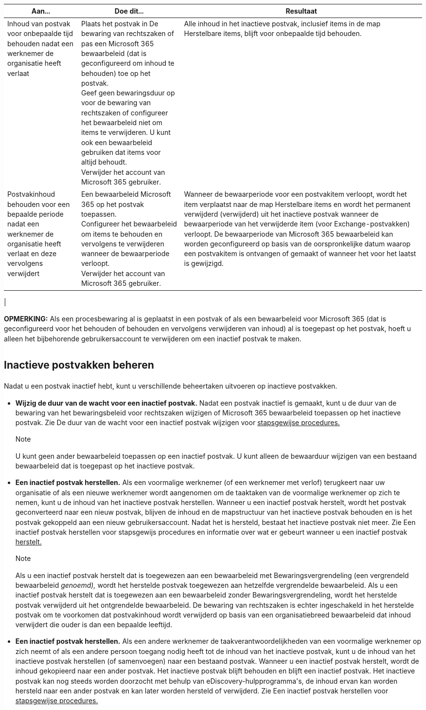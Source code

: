 |Aan...|Doe dit...|Resultaat|
|---|---|---|
|Inhoud van postvak voor onbepaalde tijd behouden nadat een werknemer de organisatie heeft verlaat|Plaats het postvak in De bewaring van rechtszaken of pas een Microsoft 365 bewaarbeleid (dat is geconfigureerd om inhoud te behouden) toe op het postvak. <br/> Geef geen bewaringsduur op voor de bewaring van rechtszaken of configureer het bewaarbeleid niet om items te verwijderen. U kunt ook een bewaarbeleid gebruiken dat items voor altijd behoudt. <br/> Verwijder het account van Microsoft 365 gebruiker.|Alle inhoud in het inactieve postvak, inclusief items in de map Herstelbare items, blijft voor onbepaalde tijd behouden.|
|Postvakinhoud behouden voor een bepaalde periode nadat een werknemer de organisatie heeft verlaat en deze vervolgens verwijdert|Een bewaarbeleid Microsoft 365 op het postvak toepassen. <br/> Configureer het bewaarbeleid om items te behouden en vervolgens te verwijderen wanneer de bewaarperiode verloopt. <br/> Verwijder het account van Microsoft 365 gebruiker.|Wanneer de bewaarperiode voor een postvakitem verloopt, wordt het item verplaatst naar de map Herstelbare items en wordt het permanent verwijderd (verwijderd) uit het inactieve postvak wanneer de bewaarperiode van het verwijderde item (voor Exchange-postvakken) verloopt. De bewaarperiode van Microsoft 365 bewaarbeleid kan worden geconfigureerd op basis van de oorspronkelijke datum waarop een postvakitem is ontvangen of gemaakt of wanneer het voor het laatst is gewijzigd.|
|

**OPMERKING:** Als een procesbewaring al is geplaatst in een postvak of als een bewaarbeleid voor Microsoft 365 (dat is geconfigureerd voor het behouden of behouden en vervolgens verwijderen van inhoud) al is toegepast op het postvak, hoeft u alleen het bijbehorende gebruikersaccount te verwijderen om een inactief postvak te maken.

## <a name="managing-inactive-mailboxes"></a>Inactieve postvakken beheren

Nadat u een postvak inactief hebt, kunt u verschillende beheertaken uitvoeren op inactieve postvakken.

- **Wijzig de duur van de wacht voor een inactief postvak.** Nadat een postvak inactief is gemaakt, kunt u de duur van de bewaring van het bewaringsbeleid voor rechtszaken wijzigen of Microsoft 365 bewaarbeleid toepassen op het inactieve postvak. Zie De duur van de wacht voor een inactief postvak wijzigen voor [stapsgewijse procedures.](change-the-hold-duration-for-an-inactive-mailbox.md)

  > [!NOTE]
  > U kunt geen ander bewaarbeleid toepassen op een inactief postvak. U kunt alleen de bewaarduur wijzigen van een bestaand bewaarbeleid dat is toegepast op het inactieve postvak.

- **Een inactief postvak herstellen.** Als een voormalige werknemer (of een werknemer met verlof) terugkeert naar uw organisatie of als een nieuwe werknemer wordt aangenomen om de taaktaken van de voormalige werknemer op zich te nemen, kunt u de inhoud van het inactieve postvak herstellen. Wanneer u een inactief postvak herstelt, wordt het postvak geconverteerd naar een nieuw postvak, blijven de inhoud en de mapstructuur van het inactieve postvak behouden en is het postvak gekoppeld aan een nieuw gebruikersaccount. Nadat het is hersteld, bestaat het inactieve postvak niet meer. Zie Een inactief postvak herstellen voor stapsgewijs procedures en informatie over wat er gebeurt wanneer u een inactief postvak [herstelt.](recover-an-inactive-mailbox.md)

  > [!NOTE]
  > Als u een inactief postvak herstelt dat is toegewezen aan een bewaarbeleid met Bewaringsvergrendeling (een vergrendeld bewaarbeleid *genoemd),* wordt het herstelde postvak toegewezen aan hetzelfde vergrendelde bewaarbeleid. Als u een inactief postvak herstelt dat is toegewezen aan een bewaarbeleid zonder Bewaringsvergrendeling, wordt het herstelde postvak verwijderd uit het ontgrendelde bewaarbeleid. De bewaring van rechtszaken is echter ingeschakeld in het herstelde postvak om te voorkomen dat postvakinhoud wordt verwijderd op basis van een organisatiebreed bewaarbeleid dat inhoud verwijdert die ouder is dan een bepaalde leeftijd.

- **Een inactief postvak herstellen.** Als een andere werknemer de taakverantwoordelijkheden van een voormalige werknemer op zich neemt of als een andere persoon toegang nodig heeft tot de inhoud van het inactieve postvak, kunt u de inhoud van het inactieve postvak herstellen (of samenvoegen) naar een bestaand postvak. Wanneer u een inactief postvak herstelt, wordt de inhoud gekopieerd naar een ander postvak. Het inactieve postvak blijft behouden en blijft een inactief postvak. Het inactieve postvak kan nog steeds worden doorzocht met behulp van eDiscovery-hulpprogramma's, de inhoud ervan kan worden hersteld naar een ander postvak en kan later worden hersteld of verwijderd. Zie Een inactief postvak herstellen voor [stapsgewijse procedures.](restore-an-inactive-mailbox.md)
